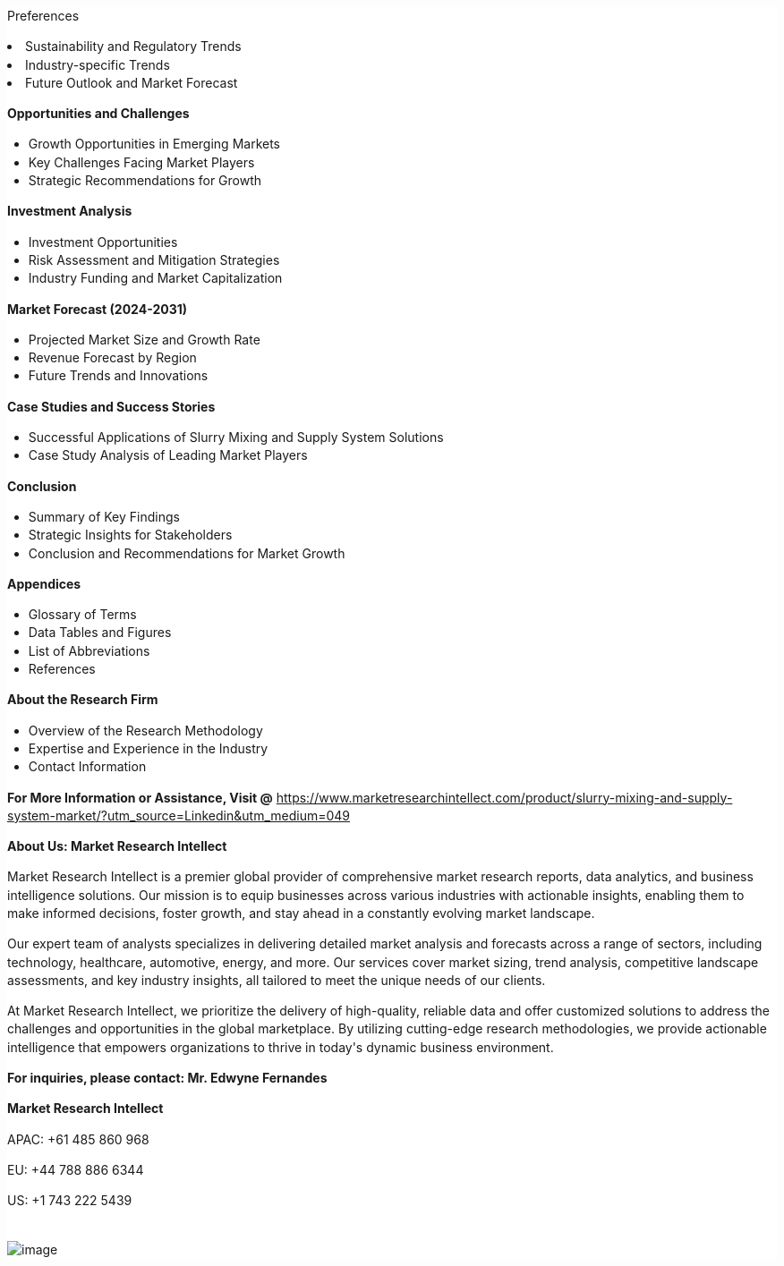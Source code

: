 Preferences</li><li>Sustainability and Regulatory Trends</li><li>Industry-specific Trends</li><li>Future Outlook and Market Forecast</li></ul><p><strong>Opportunities and Challenges</strong></p><ul><li>Growth Opportunities in Emerging Markets</li><li>Key Challenges Facing Market Players</li><li>Strategic Recommendations for Growth</li></ul><p><strong>Investment Analysis</strong></p><ul><li>Investment Opportunities</li><li>Risk Assessment and Mitigation Strategies</li><li>Industry Funding and Market Capitalization</li></ul><p><strong>Market Forecast (2024-2031)</strong></p><ul><li>Projected Market Size and Growth Rate</li><li>Revenue Forecast by Region</li><li>Future Trends and Innovations</li></ul><p><strong>Case Studies and Success Stories</strong></p><ul><li>Successful Applications of Slurry Mixing and Supply System Solutions</li><li>Case Study Analysis of Leading Market Players</li></ul><p><strong>Conclusion</strong></p><ul><li>Summary of Key Findings</li><li>Strategic Insights for Stakeholders</li><li>Conclusion and Recommendations for Market Growth</li></ul><p><strong>Appendices</strong></p><ul><li>Glossary of Terms</li><li>Data Tables and Figures</li><li>List of Abbreviations</li><li>References</li></ul><p><strong>About the Research Firm</strong></p><ul><li>Overview of the Research Methodology</li><li>Expertise and Experience in the Industry</li><li>Contact Information</li></ul></div><div class="article-main__content" data-test-id="publishing-text-block"><p><span class="font-[700]"><strong>For More Information or Assistance, Visit @</strong>&nbsp;<a href="https://www.marketresearchintellect.com/product/slurry-mixing-and-supply-system-market/?utm_source=Linkedin&utm_medium=049">https://www.marketresearchintellect.com/product/slurry-mixing-and-supply-system-market/?utm_source=Linkedin&utm_medium=049</a></span></p><p><strong>About Us: Market Research Intellect</strong></p><p>Market Research Intellect is a premier global provider of comprehensive market research reports, data analytics, and business intelligence solutions. Our mission is to equip businesses across various industries with actionable insights, enabling them to make informed decisions, foster growth, and stay ahead in a constantly evolving market landscape.</p><p>Our expert team of analysts specializes in delivering detailed market analysis and forecasts across a range of sectors, including technology, healthcare, automotive, energy, and more. Our services cover market sizing, trend analysis, competitive landscape assessments, and key industry insights, all tailored to meet the unique needs of our clients.</p><p>At Market Research Intellect, we prioritize the delivery of high-quality, reliable data and offer customized solutions to address the challenges and opportunities in the global marketplace. By utilizing cutting-edge research methodologies, we provide actionable intelligence that empowers organizations to thrive in today's dynamic business environment.</p><p><strong>For inquiries, please contact: Mr. Edwyne Fernandes</strong></p><p><strong>Market Research Intellect</strong></p><p>APAC: +61 485 860 968</p><p>EU: +44 788 886 6344</p><p>US: +1 743 222 5439</p></div><div class="article-main__content" data-test-id="publishing-text-block">&nbsp;</div>
![image](https://github.com/user-attachments/assets/04136969-4f35-41c0-8b79-df96e574c114)
